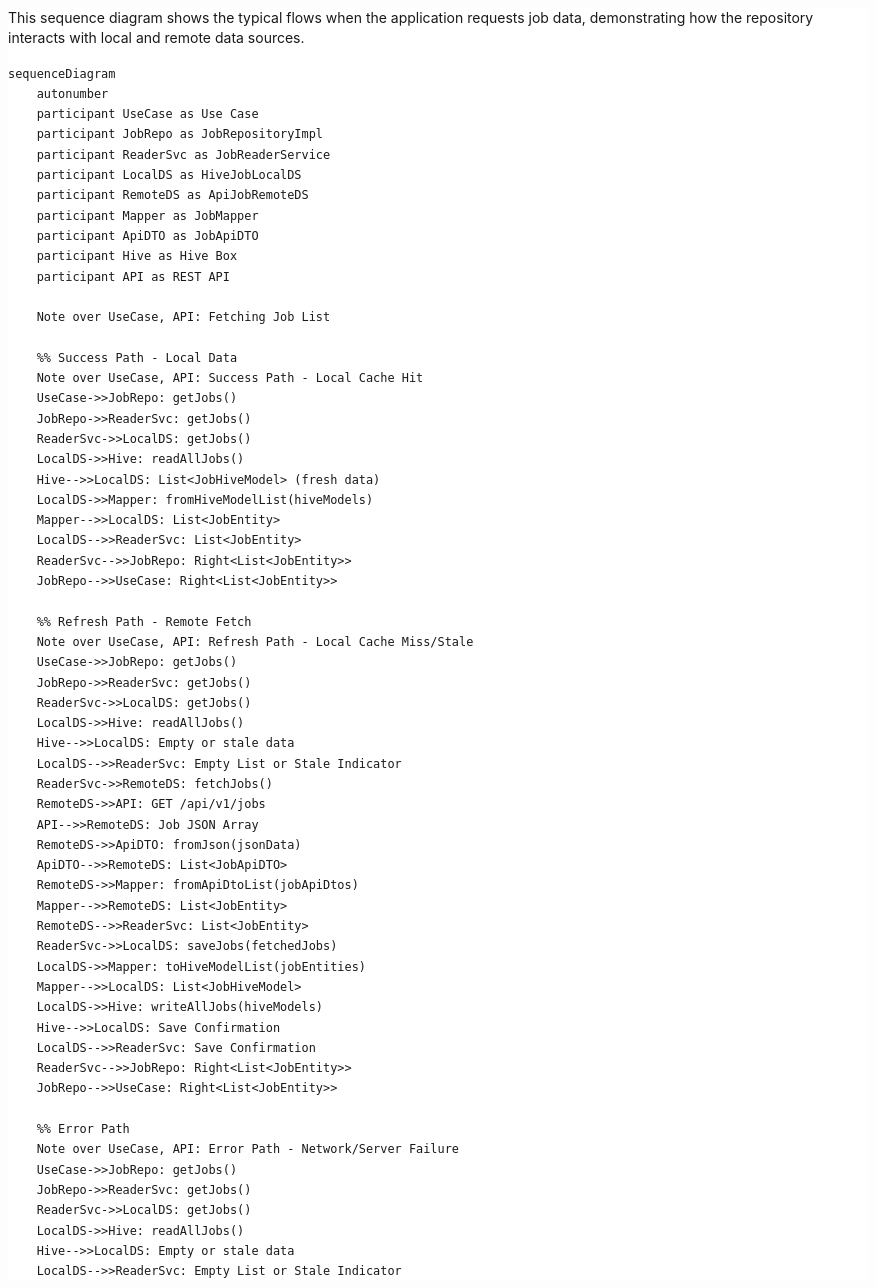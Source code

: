 This sequence diagram shows the typical flows when the application requests job data, demonstrating how the repository interacts with local and remote data sources.

```mermaid
sequenceDiagram
    autonumber
    participant UseCase as Use Case
    participant JobRepo as JobRepositoryImpl
    participant ReaderSvc as JobReaderService
    participant LocalDS as HiveJobLocalDS
    participant RemoteDS as ApiJobRemoteDS
    participant Mapper as JobMapper
    participant ApiDTO as JobApiDTO
    participant Hive as Hive Box
    participant API as REST API

    Note over UseCase, API: Fetching Job List

    %% Success Path - Local Data
    Note over UseCase, API: Success Path - Local Cache Hit
    UseCase->>JobRepo: getJobs()
    JobRepo->>ReaderSvc: getJobs()
    ReaderSvc->>LocalDS: getJobs()
    LocalDS->>Hive: readAllJobs()
    Hive-->>LocalDS: List<JobHiveModel> (fresh data)
    LocalDS->>Mapper: fromHiveModelList(hiveModels)
    Mapper-->>LocalDS: List<JobEntity>
    LocalDS-->>ReaderSvc: List<JobEntity>
    ReaderSvc-->>JobRepo: Right<List<JobEntity>>
    JobRepo-->>UseCase: Right<List<JobEntity>>
    
    %% Refresh Path - Remote Fetch
    Note over UseCase, API: Refresh Path - Local Cache Miss/Stale
    UseCase->>JobRepo: getJobs()
    JobRepo->>ReaderSvc: getJobs()
    ReaderSvc->>LocalDS: getJobs()
    LocalDS->>Hive: readAllJobs()
    Hive-->>LocalDS: Empty or stale data
    LocalDS-->>ReaderSvc: Empty List or Stale Indicator
    ReaderSvc->>RemoteDS: fetchJobs()
    RemoteDS->>API: GET /api/v1/jobs
    API-->>RemoteDS: Job JSON Array
    RemoteDS->>ApiDTO: fromJson(jsonData)
    ApiDTO-->>RemoteDS: List<JobApiDTO>
    RemoteDS->>Mapper: fromApiDtoList(jobApiDtos)
    Mapper-->>RemoteDS: List<JobEntity>
    RemoteDS-->>ReaderSvc: List<JobEntity>
    ReaderSvc->>LocalDS: saveJobs(fetchedJobs)
    LocalDS->>Mapper: toHiveModelList(jobEntities)
    Mapper-->>LocalDS: List<JobHiveModel>
    LocalDS->>Hive: writeAllJobs(hiveModels)
    Hive-->>LocalDS: Save Confirmation
    LocalDS-->>ReaderSvc: Save Confirmation
    ReaderSvc-->>JobRepo: Right<List<JobEntity>>
    JobRepo-->>UseCase: Right<List<JobEntity>>
    
    %% Error Path
    Note over UseCase, API: Error Path - Network/Server Failure
    UseCase->>JobRepo: getJobs()
    JobRepo->>ReaderSvc: getJobs()
    ReaderSvc->>LocalDS: getJobs()
    LocalDS->>Hive: readAllJobs()
    Hive-->>LocalDS: Empty or stale data
    LocalDS-->>ReaderSvc: Empty List or Stale Indicator
```